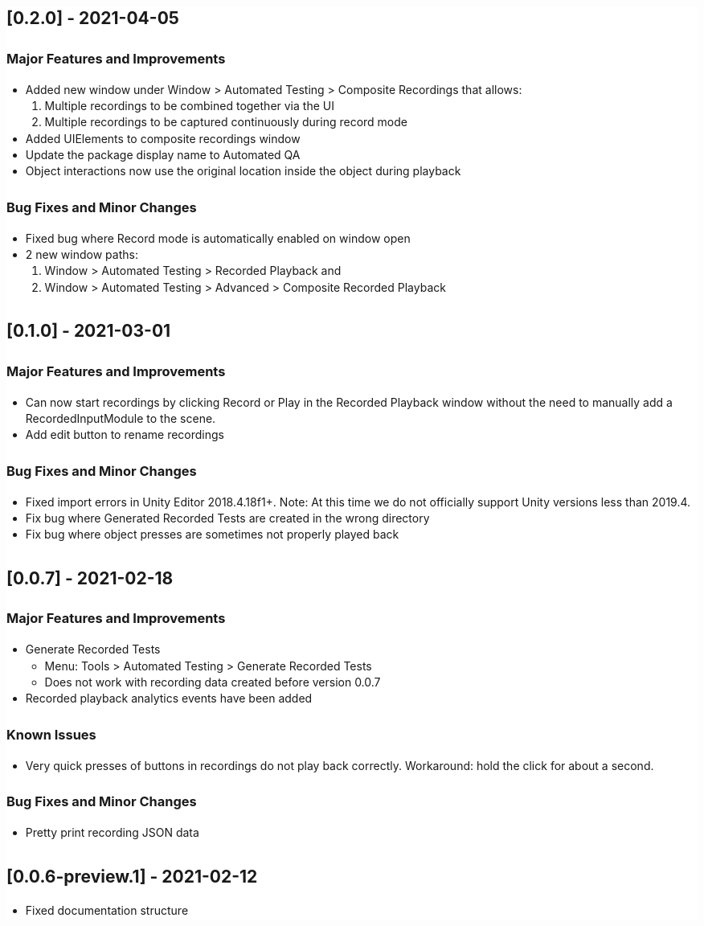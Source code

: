 ## [0.2.0] - 2021-04-05

### Major Features and Improvements
- Added new window under Window > Automated Testing > Composite Recordings that allows:
  1) Multiple recordings to be combined together via the UI
  2) Multiple recordings to be captured continuously during record mode
- Added UIElements to composite recordings window
- Update the package display name to Automated QA
- Object interactions now use the original location inside the object during playback

### Bug Fixes and Minor Changes
- Fixed bug where Record mode is automatically enabled on window open
- 2 new window paths: 
  1) Window > Automated Testing > Recorded Playback and
  2) Window > Automated Testing > Advanced > Composite Recorded Playback

## [0.1.0] - 2021-03-01

### Major Features and Improvements
- Can now start recordings by clicking Record or Play in the Recorded Playback window without the need to manually add a RecordedInputModule to the scene.
- Add edit button to rename recordings 

### Bug Fixes and Minor Changes
- Fixed import errors in Unity Editor 2018.4.18f1+. Note: At this time we do not officially support Unity versions less than 2019.4.
- Fix bug where Generated Recorded Tests are created in the wrong directory 
- Fix bug where object presses are sometimes not properly played back 

## [0.0.7] - 2021-02-18

### Major Features and Improvements
- Generate Recorded Tests
  - Menu: Tools > Automated Testing > Generate Recorded Tests
  - Does not work with recording data created before version 0.0.7
- Recorded playback analytics events have been added

### Known Issues
- Very quick presses of buttons in recordings do not play back correctly. Workaround: hold the click for about a second.

### Bug Fixes and Minor Changes
- Pretty print recording JSON data

## [0.0.6-preview.1] - 2021-02-12
- Fixed documentation structure
